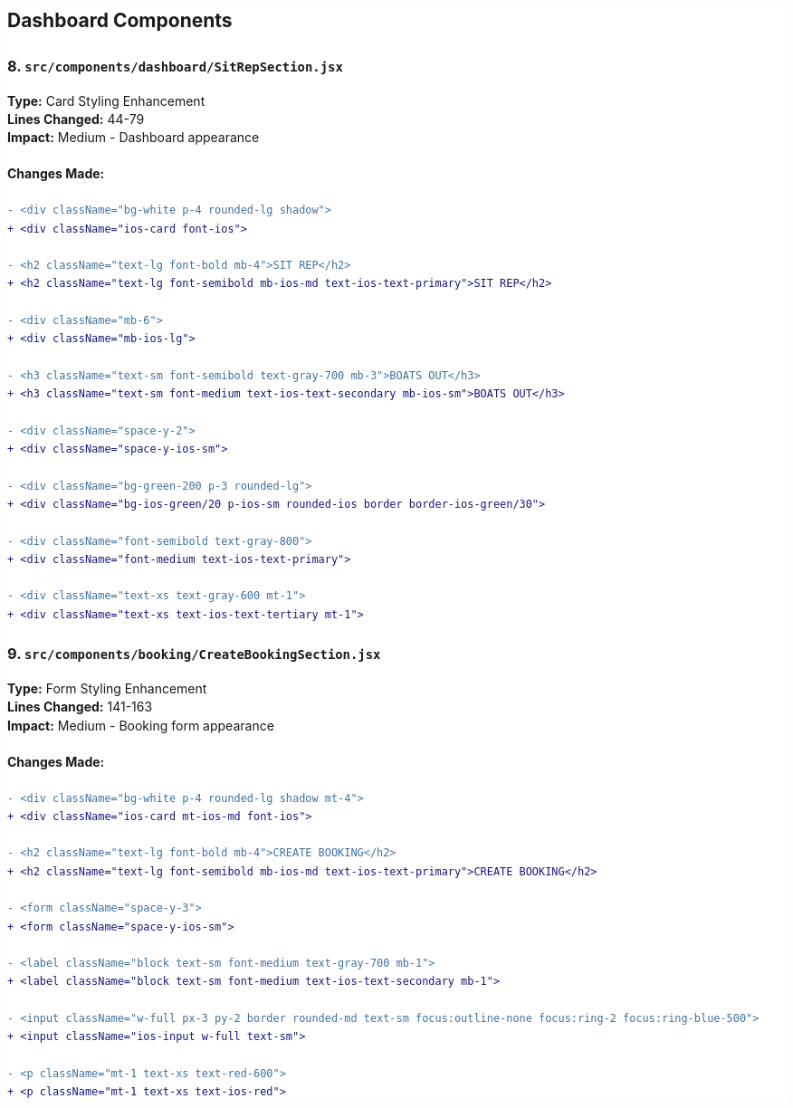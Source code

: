 ## Dashboard Components

### 8. `src/components/dashboard/SitRepSection.jsx`
**Type:** Card Styling Enhancement  
**Lines Changed:** 44-79  
**Impact:** Medium - Dashboard appearance

#### Changes Made:
```diff
- <div className="bg-white p-4 rounded-lg shadow">
+ <div className="ios-card font-ios">

- <h2 className="text-lg font-bold mb-4">SIT REP</h2>
+ <h2 className="text-lg font-semibold mb-ios-md text-ios-text-primary">SIT REP</h2>

- <div className="mb-6">
+ <div className="mb-ios-lg">

- <h3 className="text-sm font-semibold text-gray-700 mb-3">BOATS OUT</h3>
+ <h3 className="text-sm font-medium text-ios-text-secondary mb-ios-sm">BOATS OUT</h3>

- <div className="space-y-2">
+ <div className="space-y-ios-sm">

- <div className="bg-green-200 p-3 rounded-lg">
+ <div className="bg-ios-green/20 p-ios-sm rounded-ios border border-ios-green/30">

- <div className="font-semibold text-gray-800">
+ <div className="font-medium text-ios-text-primary">

- <div className="text-xs text-gray-600 mt-1">
+ <div className="text-xs text-ios-text-tertiary mt-1">
```

### 9. `src/components/booking/CreateBookingSection.jsx`
**Type:** Form Styling Enhancement  
**Lines Changed:** 141-163  
**Impact:** Medium - Booking form appearance

#### Changes Made:
```diff
- <div className="bg-white p-4 rounded-lg shadow mt-4">
+ <div className="ios-card mt-ios-md font-ios">

- <h2 className="text-lg font-bold mb-4">CREATE BOOKING</h2>
+ <h2 className="text-lg font-semibold mb-ios-md text-ios-text-primary">CREATE BOOKING</h2>

- <form className="space-y-3">
+ <form className="space-y-ios-sm">

- <label className="block text-sm font-medium text-gray-700 mb-1">
+ <label className="block text-sm font-medium text-ios-text-secondary mb-1">

- <input className="w-full px-3 py-2 border rounded-md text-sm focus:outline-none focus:ring-2 focus:ring-blue-500">
+ <input className="ios-input w-full text-sm">

- <p className="mt-1 text-xs text-red-600">
+ <p className="mt-1 text-xs text-ios-red">
```
